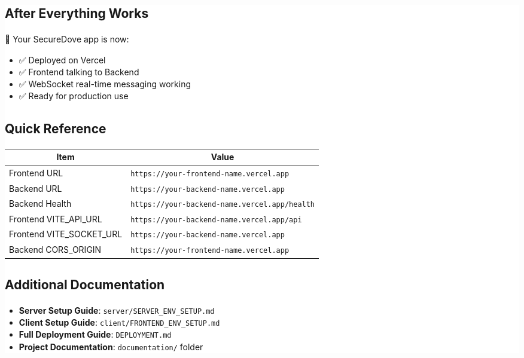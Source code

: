 ## After Everything Works

🎉 Your SecureDove app is now:
- ✅ Deployed on Vercel
- ✅ Frontend talking to Backend
- ✅ WebSocket real-time messaging working
- ✅ Ready for production use

## Quick Reference

| Item | Value |
|------|-------|
| Frontend URL | `https://your-frontend-name.vercel.app` |
| Backend URL | `https://your-backend-name.vercel.app` |
| Backend Health | `https://your-backend-name.vercel.app/health` |
| Frontend VITE_API_URL | `https://your-backend-name.vercel.app/api` |
| Frontend VITE_SOCKET_URL | `https://your-backend-name.vercel.app` |
| Backend CORS_ORIGIN | `https://your-frontend-name.vercel.app` |

## Additional Documentation

- **Server Setup Guide**: `server/SERVER_ENV_SETUP.md`
- **Client Setup Guide**: `client/FRONTEND_ENV_SETUP.md`
- **Full Deployment Guide**: `DEPLOYMENT.md`
- **Project Documentation**: `documentation/` folder

